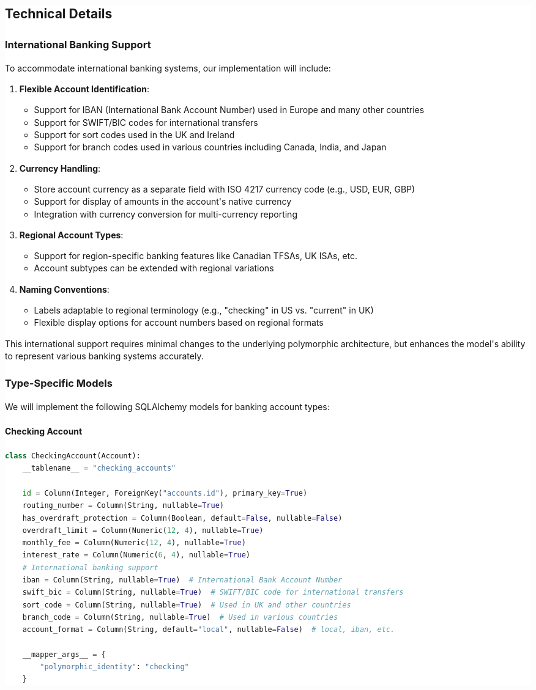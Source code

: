 ## Technical Details

### International Banking Support

To accommodate international banking systems, our implementation will include:

1. **Flexible Account Identification**:
   - Support for IBAN (International Bank Account Number) used in Europe and many other countries
   - Support for SWIFT/BIC codes for international transfers
   - Support for sort codes used in the UK and Ireland
   - Support for branch codes used in various countries including Canada, India, and Japan

2. **Currency Handling**:
   - Store account currency as a separate field with ISO 4217 currency code (e.g., USD, EUR, GBP)
   - Support for display of amounts in the account's native currency
   - Integration with currency conversion for multi-currency reporting

3. **Regional Account Types**:
   - Support for region-specific banking features like Canadian TFSAs, UK ISAs, etc.
   - Account subtypes can be extended with regional variations

4. **Naming Conventions**:
   - Labels adaptable to regional terminology (e.g., "checking" in US vs. "current" in UK)
   - Flexible display options for account numbers based on regional formats

This international support requires minimal changes to the underlying polymorphic architecture, but enhances the model's ability to represent various banking systems accurately.

### Type-Specific Models

We will implement the following SQLAlchemy models for banking account types:

#### Checking Account

```python
class CheckingAccount(Account):
    __tablename__ = "checking_accounts"
    
    id = Column(Integer, ForeignKey("accounts.id"), primary_key=True)
    routing_number = Column(String, nullable=True)
    has_overdraft_protection = Column(Boolean, default=False, nullable=False)
    overdraft_limit = Column(Numeric(12, 4), nullable=True)
    monthly_fee = Column(Numeric(12, 4), nullable=True)
    interest_rate = Column(Numeric(6, 4), nullable=True)
    # International banking support
    iban = Column(String, nullable=True)  # International Bank Account Number
    swift_bic = Column(String, nullable=True)  # SWIFT/BIC code for international transfers
    sort_code = Column(String, nullable=True)  # Used in UK and other countries
    branch_code = Column(String, nullable=True)  # Used in various countries
    account_format = Column(String, default="local", nullable=False)  # local, iban, etc.
    
    __mapper_args__ = {
        "polymorphic_identity": "checking"
    }
```
